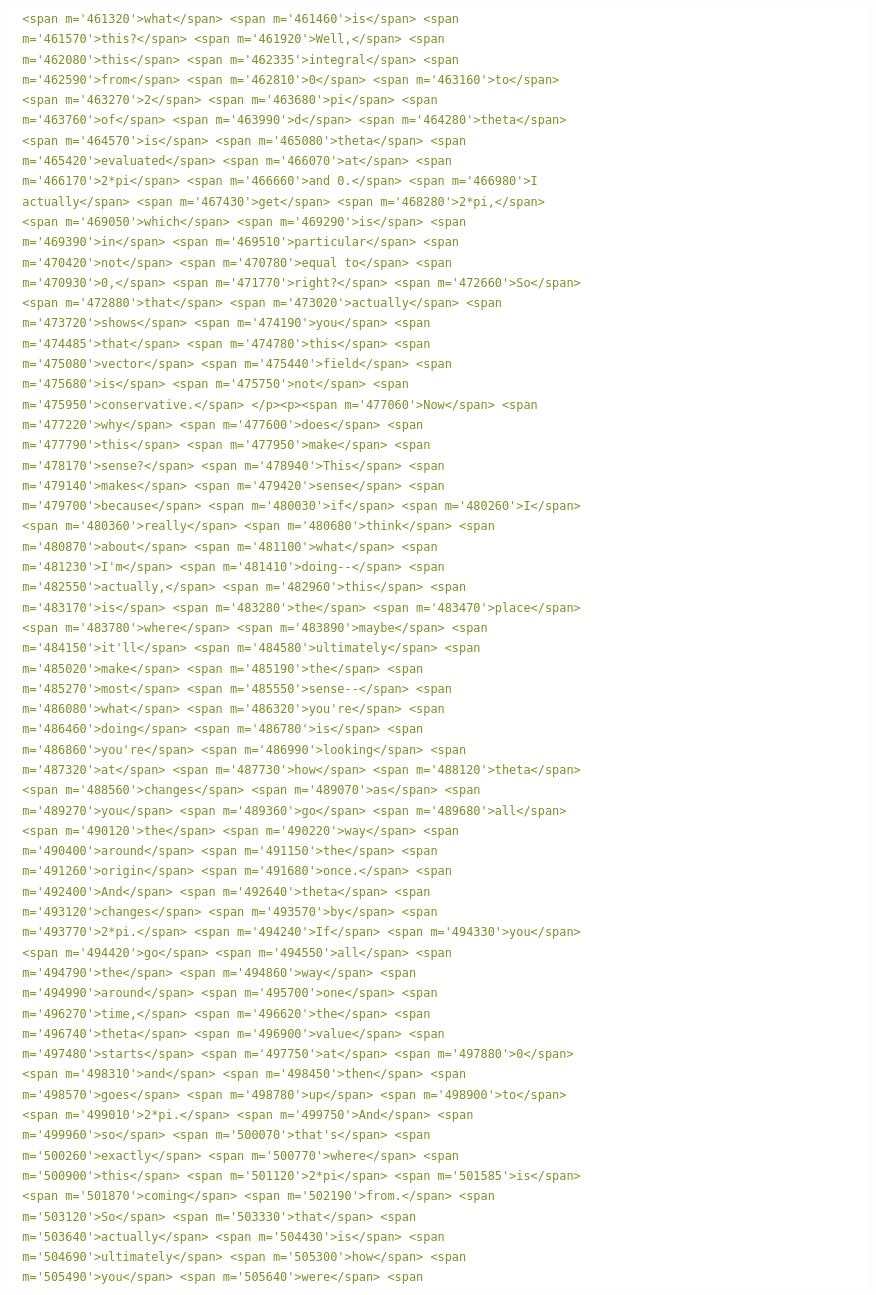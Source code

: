 ```yaml
  <span m='461320'>what</span> <span m='461460'>is</span> <span
  m='461570'>this?</span> <span m='461920'>Well,</span> <span
  m='462080'>this</span> <span m='462335'>integral</span> <span
  m='462590'>from</span> <span m='462810'>0</span> <span m='463160'>to</span>
  <span m='463270'>2</span> <span m='463680'>pi</span> <span
  m='463760'>of</span> <span m='463990'>d</span> <span m='464280'>theta</span>
  <span m='464570'>is</span> <span m='465080'>theta</span> <span
  m='465420'>evaluated</span> <span m='466070'>at</span> <span
  m='466170'>2*pi</span> <span m='466660'>and 0.</span> <span m='466980'>I
  actually</span> <span m='467430'>get</span> <span m='468280'>2*pi,</span>
  <span m='469050'>which</span> <span m='469290'>is</span> <span
  m='469390'>in</span> <span m='469510'>particular</span> <span
  m='470420'>not</span> <span m='470780'>equal to</span> <span
  m='470930'>0,</span> <span m='471770'>right?</span> <span m='472660'>So</span>
  <span m='472880'>that</span> <span m='473020'>actually</span> <span
  m='473720'>shows</span> <span m='474190'>you</span> <span
  m='474485'>that</span> <span m='474780'>this</span> <span
  m='475080'>vector</span> <span m='475440'>field</span> <span
  m='475680'>is</span> <span m='475750'>not</span> <span
  m='475950'>conservative.</span> </p><p><span m='477060'>Now</span> <span
  m='477220'>why</span> <span m='477600'>does</span> <span
  m='477790'>this</span> <span m='477950'>make</span> <span
  m='478170'>sense?</span> <span m='478940'>This</span> <span
  m='479140'>makes</span> <span m='479420'>sense</span> <span
  m='479700'>because</span> <span m='480030'>if</span> <span m='480260'>I</span>
  <span m='480360'>really</span> <span m='480680'>think</span> <span
  m='480870'>about</span> <span m='481100'>what</span> <span
  m='481230'>I'm</span> <span m='481410'>doing--</span> <span
  m='482550'>actually,</span> <span m='482960'>this</span> <span
  m='483170'>is</span> <span m='483280'>the</span> <span m='483470'>place</span>
  <span m='483780'>where</span> <span m='483890'>maybe</span> <span
  m='484150'>it'll</span> <span m='484580'>ultimately</span> <span
  m='485020'>make</span> <span m='485190'>the</span> <span
  m='485270'>most</span> <span m='485550'>sense--</span> <span
  m='486080'>what</span> <span m='486320'>you're</span> <span
  m='486460'>doing</span> <span m='486780'>is</span> <span
  m='486860'>you're</span> <span m='486990'>looking</span> <span
  m='487320'>at</span> <span m='487730'>how</span> <span m='488120'>theta</span>
  <span m='488560'>changes</span> <span m='489070'>as</span> <span
  m='489270'>you</span> <span m='489360'>go</span> <span m='489680'>all</span>
  <span m='490120'>the</span> <span m='490220'>way</span> <span
  m='490400'>around</span> <span m='491150'>the</span> <span
  m='491260'>origin</span> <span m='491680'>once.</span> <span
  m='492400'>And</span> <span m='492640'>theta</span> <span
  m='493120'>changes</span> <span m='493570'>by</span> <span
  m='493770'>2*pi.</span> <span m='494240'>If</span> <span m='494330'>you</span>
  <span m='494420'>go</span> <span m='494550'>all</span> <span
  m='494790'>the</span> <span m='494860'>way</span> <span
  m='494990'>around</span> <span m='495700'>one</span> <span
  m='496270'>time,</span> <span m='496620'>the</span> <span
  m='496740'>theta</span> <span m='496900'>value</span> <span
  m='497480'>starts</span> <span m='497750'>at</span> <span m='497880'>0</span>
  <span m='498310'>and</span> <span m='498450'>then</span> <span
  m='498570'>goes</span> <span m='498780'>up</span> <span m='498900'>to</span>
  <span m='499010'>2*pi.</span> <span m='499750'>And</span> <span
  m='499960'>so</span> <span m='500070'>that's</span> <span
  m='500260'>exactly</span> <span m='500770'>where</span> <span
  m='500900'>this</span> <span m='501120'>2*pi</span> <span m='501585'>is</span>
  <span m='501870'>coming</span> <span m='502190'>from.</span> <span
  m='503120'>So</span> <span m='503330'>that</span> <span
  m='503640'>actually</span> <span m='504430'>is</span> <span
  m='504690'>ultimately</span> <span m='505300'>how</span> <span
  m='505490'>you</span> <span m='505640'>were</span> <span
```